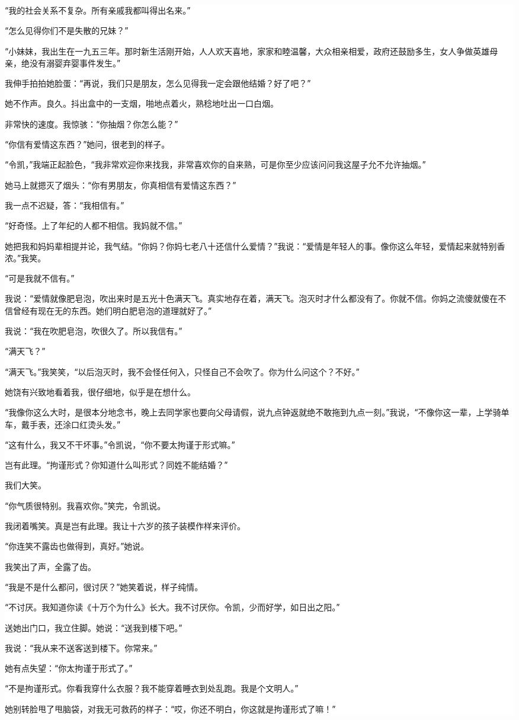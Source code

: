 “我的社会关系不复杂。所有亲戚我都叫得出名来。”

“怎么见得你们不是失散的兄妹？”

“小妹妹，我出生在一九五三年。那时新生活刚开始，人人欢天喜地，家家和睦温馨，大众相亲相爱，政府还鼓励多生，女人争做英雄母亲，绝没有溺婴弃婴事件发生。”

我伸手拍拍她脸蛋：“再说，我们只是朋友，怎么见得我一定会跟他结婚？好了吧？”

她不作声。良久。抖出盒中的一支烟，啪地点着火，熟稔地吐出一口白烟。

非常快的速度。我惊骇：“你抽烟？你怎么能？”

“你信有爱情这东西？”她问，很老到的样子。

“令凯，”我端正起脸色，“我非常欢迎你来找我，非常喜欢你的自来熟，可是你至少应该问问我这屋子允不允许抽烟。”

她马上就摁灭了烟头：“你有男朋友，你真相信有爱情这东西？”

我一点不迟疑，答：“我相信有。”

“好奇怪。上了年纪的人都不相信。我妈就不信。”

她把我和妈妈辈相提并论，我气结。“你妈？你妈七老八十还信什么爱情？”我说：“爱情是年轻人的事。像你这么年轻，爱情起来就特别香浓。”我笑。

“可是我就不信有。”

我说：“爱情就像肥皂泡，吹出来时是五光十色满天飞。真实地存在着，满天飞。泡灭时才什么都没有了。你就不信。你妈之流傻就傻在不信曾经有现在无的东西。她们明白肥皂泡的道理就好了。”

我说：“我在吹肥皂泡，吹很久了。所以我信有。”

“满天飞？”

“满天飞。”我笑笑，“以后泡灭时，我不会怪任何入，只怪自己不会吹了。你为什么问这个？不好。”

她饶有兴致地看着我，很仔细地，似乎是在想什么。

“我像你这么大时，是很本分地念书，晚上去同学家也要向父母请假，说九点钟返就绝不敢拖到九点一刻。”我说，“不像你这一辈，上学骑单车，戴手表，还涂口红烫头发。”

“这有什么，我又不干坏事。”令凯说，“你不要太拘谨于形式嘛。”

岂有此理。“拘谨形式？你知道什么叫形式？同姓不能结婚？”

我们大笑。

“你气质很特别。我喜欢你。”笑完，令凯说。

我闭着嘴笑。真是岂有此理。我让十六岁的孩子装模作样来评价。

“你连笑不露齿也做得到，真好。”她说。

我笑出了声，全露了齿。

“我是不是什么都问，很讨厌？”她笑着说，样子纯情。

“不讨厌。我知道你读《十万个为什么》长大。我不讨厌你。令凯，少而好学，如日出之阳。”

送她出门口，我立住脚。她说：“送我到楼下吧。”

我说：“我从来不送客送到楼下。你常来。”

她有点失望：“你太拘谨于形式了。”

“不是拘谨形式。你看我穿什么衣服？我不能穿着睡衣到处乱跑。我是个文明人。”

她别转脸甩了甩脑袋，对我无可救药的样子：“哎，你还不明白，你这就是拘谨形式了嘛！”
